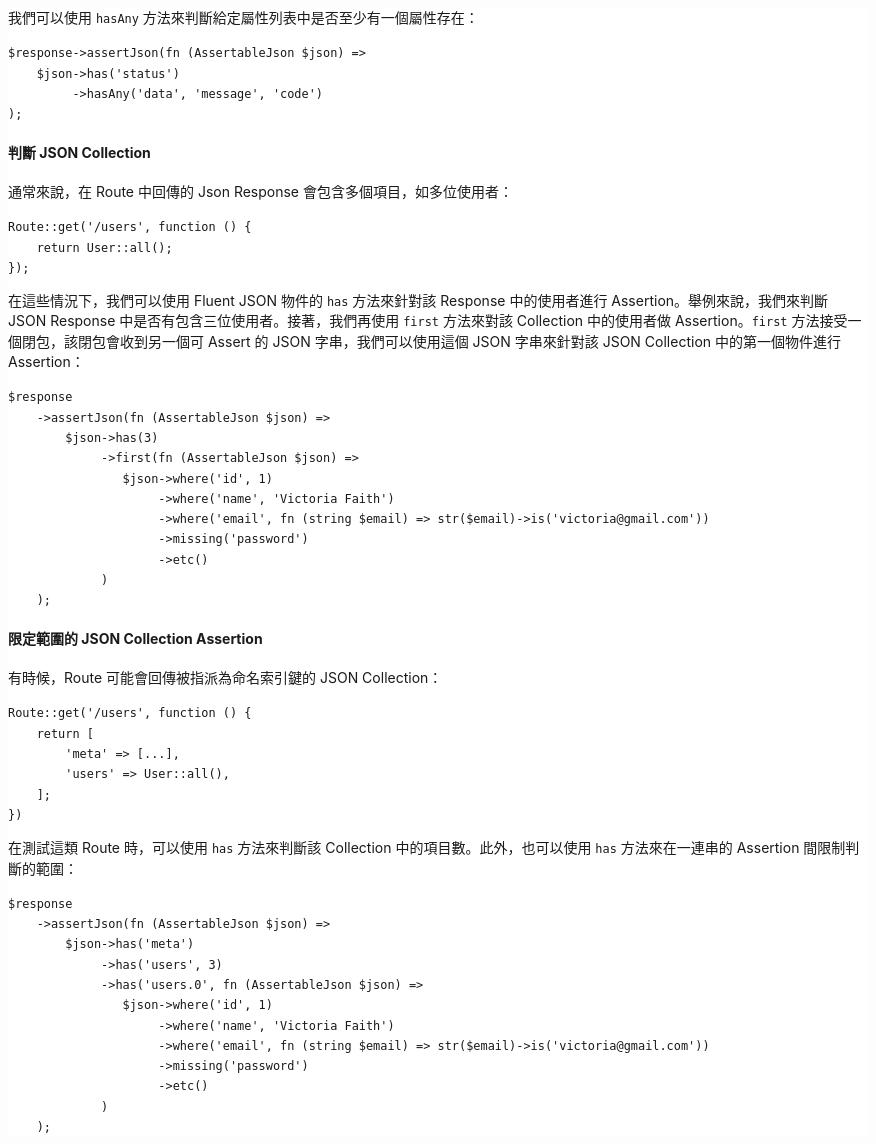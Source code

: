 我們可以使用 `hasAny` 方法來判斷給定屬性列表中是否至少有一個屬性存在：

    $response->assertJson(fn (AssertableJson $json) =>
        $json->has('status')
             ->hasAny('data', 'message', 'code')
    );

<a name="asserting-against-json-collections"></a>

#### 判斷 JSON Collection

通常來說，在 Route 中回傳的 Json Response 會包含多個項目，如多位使用者：

    Route::get('/users', function () {
        return User::all();
    });

在這些情況下，我們可以使用 Fluent JSON 物件的 `has` 方法來針對該 Response 中的使用者進行 Assertion。舉例來說，我們來判斷 JSON Response 中是否有包含三位使用者。接著，我們再使用 `first` 方法來對該 Collection 中的使用者做 Assertion。`first` 方法接受一個閉包，該閉包會收到另一個可 Assert 的 JSON 字串，我們可以使用這個 JSON 字串來針對該 JSON Collection 中的第一個物件進行 Assertion：

    $response
        ->assertJson(fn (AssertableJson $json) =>
            $json->has(3)
                 ->first(fn (AssertableJson $json) =>
                    $json->where('id', 1)
                         ->where('name', 'Victoria Faith')
                         ->where('email', fn (string $email) => str($email)->is('victoria@gmail.com'))
                         ->missing('password')
                         ->etc()
                 )
        );

<a name="scoping-json-collection-assertions"></a>

#### 限定範圍的 JSON Collection Assertion

有時候，Route 可能會回傳被指派為命名索引鍵的 JSON Collection：

    Route::get('/users', function () {
        return [
            'meta' => [...],
            'users' => User::all(),
        ];
    })

在測試這類 Route 時，可以使用 `has` 方法來判斷該 Collection 中的項目數。此外，也可以使用 `has` 方法來在一連串的 Assertion 間限制判斷的範圍：

    $response
        ->assertJson(fn (AssertableJson $json) =>
            $json->has('meta')
                 ->has('users', 3)
                 ->has('users.0', fn (AssertableJson $json) =>
                    $json->where('id', 1)
                         ->where('name', 'Victoria Faith')
                         ->where('email', fn (string $email) => str($email)->is('victoria@gmail.com'))
                         ->missing('password')
                         ->etc()
                 )
        );
